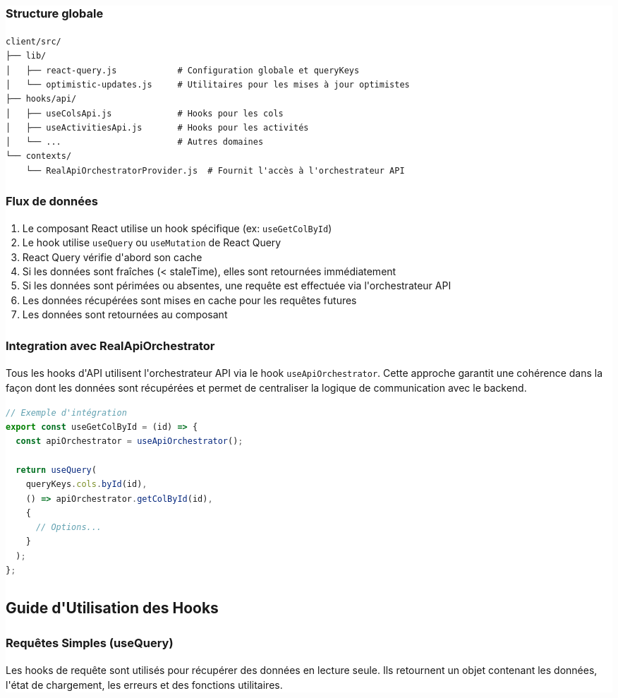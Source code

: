 ### Structure globale

```
client/src/
├── lib/
│   ├── react-query.js            # Configuration globale et queryKeys
│   └── optimistic-updates.js     # Utilitaires pour les mises à jour optimistes
├── hooks/api/
│   ├── useColsApi.js             # Hooks pour les cols
│   ├── useActivitiesApi.js       # Hooks pour les activités
│   └── ...                       # Autres domaines
└── contexts/
    └── RealApiOrchestratorProvider.js  # Fournit l'accès à l'orchestrateur API
```

### Flux de données

1. Le composant React utilise un hook spécifique (ex: `useGetColById`)
2. Le hook utilise `useQuery` ou `useMutation` de React Query
3. React Query vérifie d'abord son cache
4. Si les données sont fraîches (< staleTime), elles sont retournées immédiatement
5. Si les données sont périmées ou absentes, une requête est effectuée via l'orchestrateur API
6. Les données récupérées sont mises en cache pour les requêtes futures
7. Les données sont retournées au composant

### Integration avec RealApiOrchestrator

Tous les hooks d'API utilisent l'orchestrateur API via le hook `useApiOrchestrator`. Cette approche garantit une cohérence dans la façon dont les données sont récupérées et permet de centraliser la logique de communication avec le backend.

```javascript
// Exemple d'intégration
export const useGetColById = (id) => {
  const apiOrchestrator = useApiOrchestrator();
  
  return useQuery(
    queryKeys.cols.byId(id),
    () => apiOrchestrator.getColById(id),
    {
      // Options...
    }
  );
};
```

## Guide d'Utilisation des Hooks

### Requêtes Simples (useQuery)

Les hooks de requête sont utilisés pour récupérer des données en lecture seule. Ils retournent un objet contenant les données, l'état de chargement, les erreurs et des fonctions utilitaires.
